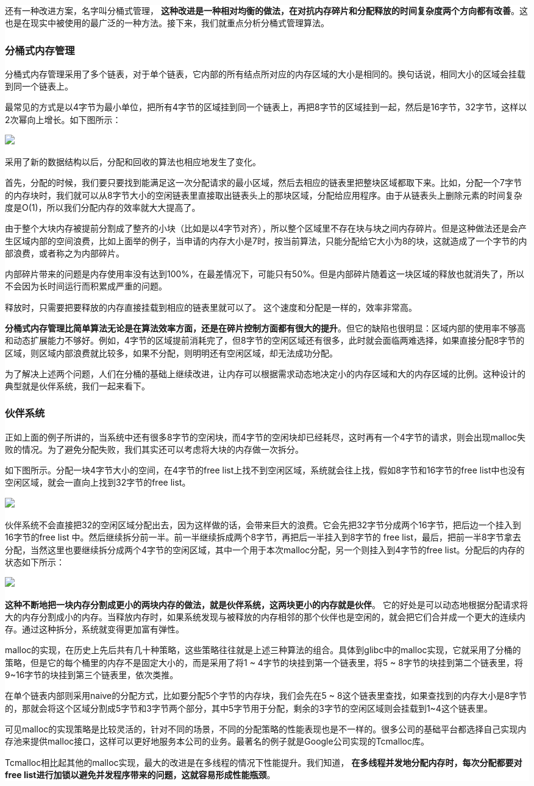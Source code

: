 还有一种改进方案，名字叫分桶式管理， **这种改进是一种相对均衡的做法，在对抗内存碎片和分配释放的时间复杂度两个方向都有改善**。这也是在现实中被使用的最广泛的一种方法。接下来，我们就重点分析分桶式管理算法。

### 分桶式内存管理

分桶式内存管理采用了多个链表，对于单个链表，它内部的所有结点所对应的内存区域的大小是相同的。换句话说，相同大小的区域会挂载到同一个链表上。

最常见的方式是以4字节为最小单位，把所有4字节的区域挂到同一个链表上，再把8字节的区域挂到一起，然后是16字节，32字节，这样以2次幂向上增长。如下图所示：

![](https://static001.geekbang.org/resource/image/cd/c2/cd9deb75706b6e5267e8f7f308c205c2.jpg?wh=2284x1222)

采用了新的数据结构以后，分配和回收的算法也相应地发生了变化。

首先，分配的时候，我们要只要找到能满足这一次分配请求的最小区域，然后去相应的链表里把整块区域都取下来。比如，分配一个7字节的内存块时，我们就可以从8字节大小的空闲链表里直接取出链表头上的那块区域，分配给应用程序。由于从链表头上删除元素的时间复杂度是O(1)，所以我们分配内存的效率就大大提高了。

由于整个大块内存被提前分割成了整齐的小块（比如是以4字节对齐），所以整个区域里不存在块与块之间内存碎片。但是这种做法还是会产生区域内部的空间浪费，比如上面举的例子，当申请的内存大小是7时，按当前算法，只能分配给它大小为8的块，这就造成了一个字节的内部浪费，或者称之为内部碎片。

内部碎片带来的问题是内存使用率没有达到100%，在最差情况下，可能只有50%。但是内部碎片随着这一块区域的释放也就消失了，所以不会因为长时间运行而积累成严重的问题。

释放时，只需要把要释放的内存直接挂载到相应的链表里就可以了。 这个速度和分配是一样的，效率非常高。

**分桶式内存管理比简单算法无论是在算法效率方面，还是在碎片控制方面都有很大的提升**。但它的缺陷也很明显：区域内部的使用率不够高和动态扩展能力不够好。例如，4字节的区域提前消耗完了，但8字节的空闲区域还有很多，此时就会面临两难选择，如果直接分配8字节的区域，则区域内部浪费就比较多，如果不分配，则明明还有空闲区域，却无法成功分配。

为了解决上述两个问题，人们在分桶的基础上继续改进，让内存可以根据需求动态地决定小的内存区域和大的内存区域的比例。这种设计的典型就是伙伴系统，我们一起来看下。

### 伙伴系统

正如上面的例子所讲的，当系统中还有很多8字节的空闲块，而4字节的空闲块却已经耗尽，这时再有一个4字节的请求，则会出现malloc失败的情况。为了避免分配失败，我们其实还可以考虑将大块的内存做一次拆分。

如下图所示。分配一块4字节大小的空间，在4字节的free list上找不到空闲区域，系统就会往上找，假如8字节和16字节的free list中也没有空闲区域，就会一直向上找到32字节的free list。

![](https://static001.geekbang.org/resource/image/6f/26/6f9ef8402a8c0d1c9fdb61a3b4d24f26.jpg?wh=2284x1321)

伙伴系统不会直接把32的空闲区域分配出去，因为这样做的话，会带来巨大的浪费。它会先把32字节分成两个16字节，把后边一个挂入到16字节的free list 中。然后继续拆分前一半。前一半继续拆成两个8字节，再把后一半挂入到8字节的 free list，最后，把前一半8字节拿去分配，当然这里也要继续拆分成两个4字节的空闲区域，其中一个用于本次malloc分配，另一个则挂入到4字节的free list。分配后的内存的状态如下所示：

![](https://static001.geekbang.org/resource/image/68/fb/68e667bdf6yy507f21e0f2b775cd7dfb.jpg?wh=2284x1273)

**这种不断地把一块内存分割成更小的两块内存的做法，就是伙伴系统，这两块更小的内存就是伙伴**。 它的好处是可以动态地根据分配请求将大的内存分割成小的内存。当释放内存时，如果系统发现与被释放的内存相邻的那个伙伴也是空闲的，就会把它们合并成一个更大的连续内存。通过这种拆分，系统就变得更加富有弹性。

malloc的实现，在历史上先后共有几十种策略，这些策略往往就是上述三种算法的组合。具体到glibc中的malloc实现，它就采用了分桶的策略，但是它的每个桶里的内存不是固定大小的，而是采用了将1 ~ 4字节的块挂到第一个链表里，将5 ~ 8字节的块挂到第二个链表里，将9~16字节的块挂到第三个链表里，依次类推。

在单个链表内部则采用naive的分配方式，比如要分配5个字节的内存块，我们会先在5 ~ 8这个链表里查找，如果查找到的内存大小是8字节的，那就会将这个区域分割成5字节和3字节两个部分，其中5字节用于分配，剩余的3字节的空闲区域则会挂载到1~4这个链表里。

可见malloc的实现策略是比较灵活的，针对不同的场景，不同的分配策略的性能表现也是不一样的。很多公司的基础平台都选择自己实现内存池来提供malloc接口，这样可以更好地服务本公司的业务。最著名的例子就是Google公司实现的Tcmalloc库。

Tcmalloc相比起其他的malloc实现，最大的改进是在多线程的情况下性能提升。我们知道， **在多线程并发地分配内存时，每次分配都要对free list进行加锁以避免并发程序带来的问题，这就容易形成性能瓶颈**。
